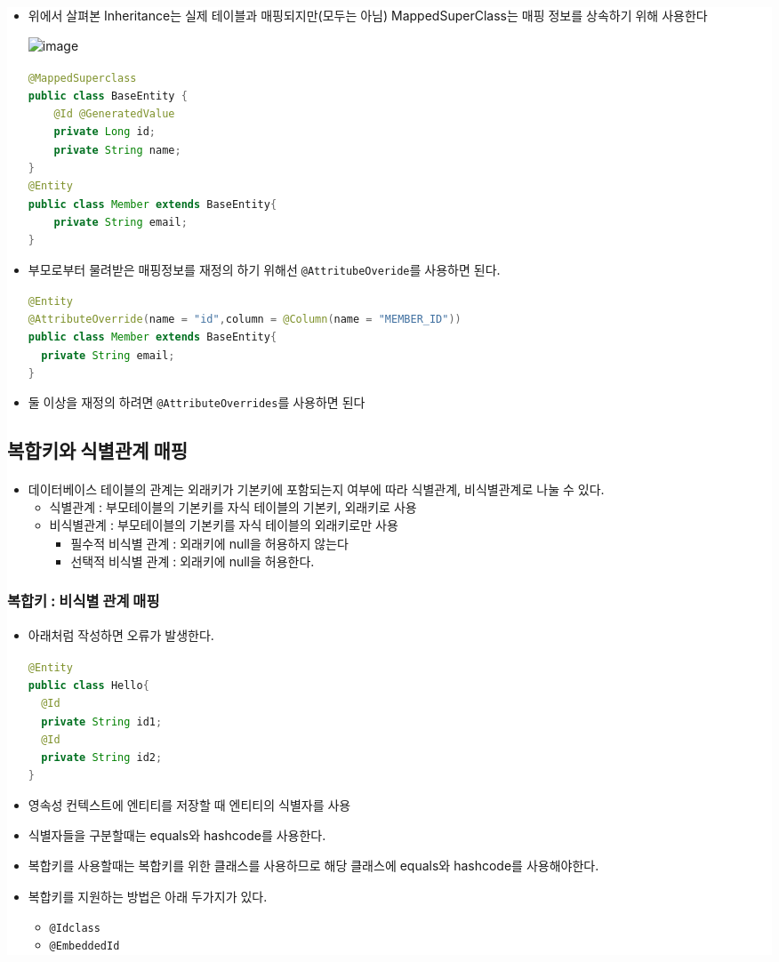 - 위에서 살펴본 Inheritance는 실제 테이블과 매핑되지만(모두는 아님) MappedSuperClass는 매핑 정보를 상속하기 위해 사용한다
  
  <img width="526" alt="image" src="https://user-images.githubusercontent.com/67682840/233820964-d7fa0822-ad9d-4b22-8588-92bcaad058f2.png">

  ```java
  @MappedSuperclass
  public class BaseEntity {
      @Id @GeneratedValue
      private Long id;
      private String name;
  }
  @Entity
  public class Member extends BaseEntity{
      private String email;
  }
  ```

- 부모로부터 물려받은 매핑정보를 재정의 하기 위해선 `@AttritubeOveride`를 사용하면 된다.

  ```java
  @Entity
  @AttributeOverride(name = "id",column = @Column(name = "MEMBER_ID"))
  public class Member extends BaseEntity{
    private String email;
  }
  ```

- 둘 이상을 재정의 하려면 `@AttributeOverrides`를 사용하면 된다

## 복합키와 식별관계 매핑

- 데이터베이스 테이블의 관계는 외래키가 기본키에 포함되는지 여부에 따라 식별관계, 비식별관계로 나눌 수 있다.
  - 식별관계 : 부모테이블의 기본키를 자식 테이블의 기본키, 외래키로 사용
  - 비식별관계 : 부모테이블의 기본키를 자식 테이블의 외래키로만 사용
    - 필수적 비식별 관계 : 외래키에 null을 허용하지 않는다
    - 선택적 비식별 관계 : 외래키에 null을 허용한다.

### 복합키 : 비식별 관계 매핑

- 아래처럼 작성하면 오류가 발생한다.

  ```java
  @Entity
  public class Hello{
    @Id
    private String id1;
    @Id
    private String id2;
  }
  ```

- 영속성 컨텍스트에 엔티티를 저장할 때 엔티티의 식별자를 사용
- 식별자들을 구분할때는 equals와 hashcode를 사용한다.
- 복합키를 사용할때는 복합키를 위한 클래스를 사용하므로 해당 클래스에 equals와 hashcode를 사용해야한다.
- 복합키를 지원하는 방법은 아래 두가지가 있다.
  - `@Idclass`
  - `@EmbeddedId`
